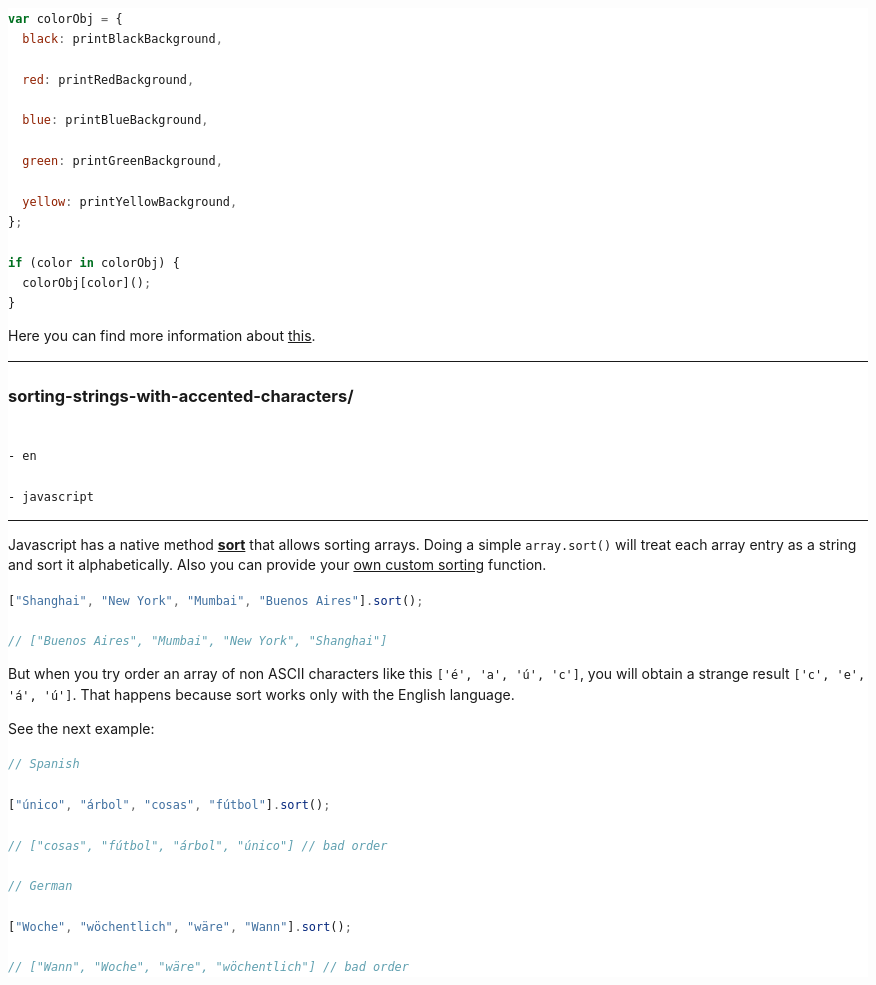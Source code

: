 ```javascript
var colorObj = {
  black: printBlackBackground,

  red: printRedBackground,

  blue: printBlueBackground,

  green: printGreenBackground,

  yellow: printYellowBackground,
};

if (color in colorObj) {
  colorObj[color]();
}
```

Here you can find more information about [this](http://www.nicoespeon.com/en/2015/01/oop-revisited-switch-in-js/).

---

### sorting-strings-with-accented-characters/

```

- en

- javascript
```

---

Javascript has a native method [**sort**](https://developer.mozilla.org/en-US/docs/Web/JavaScript/Reference/Global_Objects/Array/sort) that allows sorting arrays. Doing a simple `array.sort()` will treat each array entry as a string and sort it alphabetically. Also you can provide your [own custom sorting](https://developer.mozilla.org/en-US/docs/Web/JavaScript/Reference/Global_Objects/Array/sort#Parameters) function.

```javascript
["Shanghai", "New York", "Mumbai", "Buenos Aires"].sort();

// ["Buenos Aires", "Mumbai", "New York", "Shanghai"]
```

But when you try order an array of non ASCII characters like this `['é', 'a', 'ú', 'c']`, you will obtain a strange result `['c', 'e', 'á', 'ú']`. That happens because sort works only with the English language.

See the next example:

```javascript
// Spanish

["único", "árbol", "cosas", "fútbol"].sort();

// ["cosas", "fútbol", "árbol", "único"] // bad order

// German

["Woche", "wöchentlich", "wäre", "Wann"].sort();

// ["Wann", "Woche", "wäre", "wöchentlich"] // bad order
```


  [getTypeFromExternal()]: true